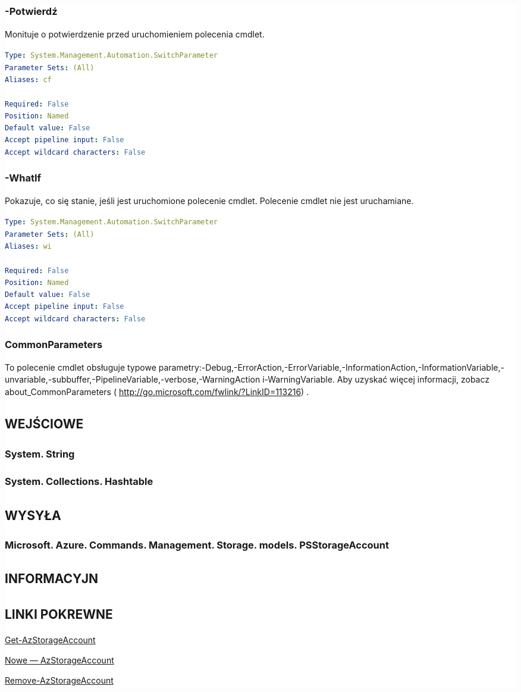 ### -Potwierdź
Monituje o potwierdzenie przed uruchomieniem polecenia cmdlet.

```yaml
Type: System.Management.Automation.SwitchParameter
Parameter Sets: (All)
Aliases: cf

Required: False
Position: Named
Default value: False
Accept pipeline input: False
Accept wildcard characters: False
```

### -WhatIf
Pokazuje, co się stanie, jeśli jest uruchomione polecenie cmdlet.
Polecenie cmdlet nie jest uruchamiane.

```yaml
Type: System.Management.Automation.SwitchParameter
Parameter Sets: (All)
Aliases: wi

Required: False
Position: Named
Default value: False
Accept pipeline input: False
Accept wildcard characters: False
```

### CommonParameters
To polecenie cmdlet obsługuje typowe parametry:-Debug,-ErrorAction,-ErrorVariable,-InformationAction,-InformationVariable,-unvariable,-subbuffer,-PipelineVariable,-verbose,-WarningAction i-WarningVariable. Aby uzyskać więcej informacji, zobacz about_CommonParameters ( http://go.microsoft.com/fwlink/?LinkID=113216) .

## WEJŚCIOWE

### System. String

### System. Collections. Hashtable

## WYSYŁA

### Microsoft. Azure. Commands. Management. Storage. models. PSStorageAccount

## INFORMACYJN

## LINKI POKREWNE

[Get-AzStorageAccount](./Get-AzStorageAccount.md)

[Nowe — AzStorageAccount](./New-AzStorageAccount.md)

[Remove-AzStorageAccount](./Remove-AzStorageAccount.md)
